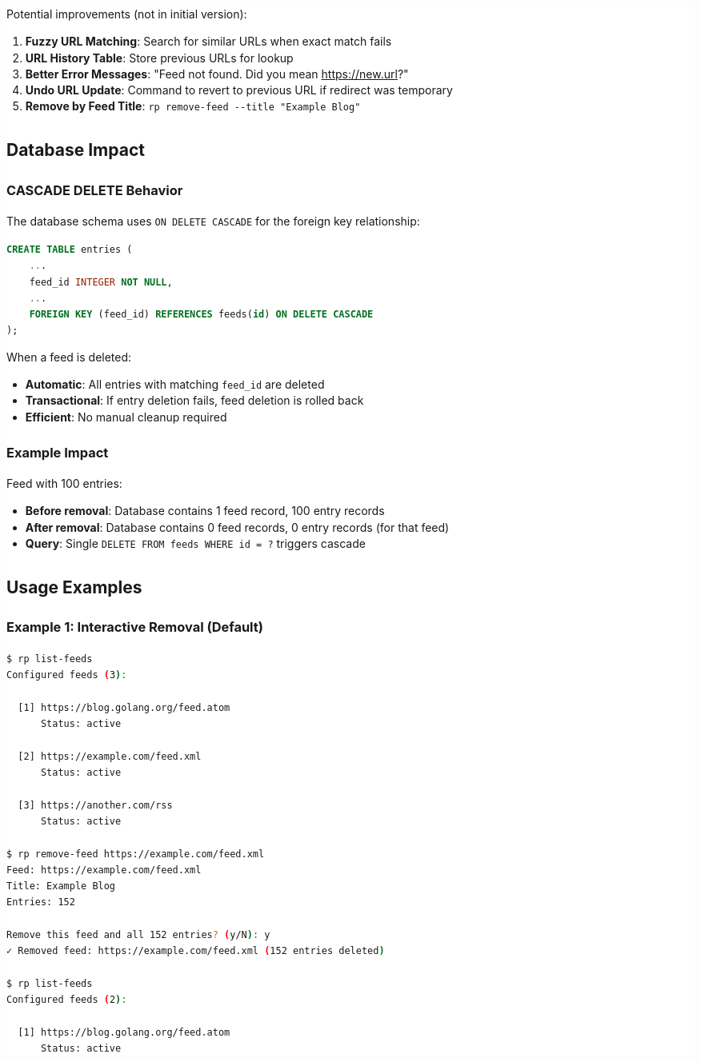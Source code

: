 Potential improvements (not in initial version):

1. **Fuzzy URL Matching**: Search for similar URLs when exact match fails
2. **URL History Table**: Store previous URLs for lookup
3. **Better Error Messages**: "Feed not found. Did you mean https://new.url?"
4. **Undo URL Update**: Command to revert to previous URL if redirect was temporary
5. **Remove by Feed Title**: `rp remove-feed --title "Example Blog"`

## Database Impact

### CASCADE DELETE Behavior

The database schema uses `ON DELETE CASCADE` for the foreign key relationship:

```sql
CREATE TABLE entries (
    ...
    feed_id INTEGER NOT NULL,
    ...
    FOREIGN KEY (feed_id) REFERENCES feeds(id) ON DELETE CASCADE
);
```

When a feed is deleted:
- **Automatic**: All entries with matching `feed_id` are deleted
- **Transactional**: If entry deletion fails, feed deletion is rolled back
- **Efficient**: No manual cleanup required

### Example Impact

Feed with 100 entries:
- **Before removal**: Database contains 1 feed record, 100 entry records
- **After removal**: Database contains 0 feed records, 0 entry records (for that feed)
- **Query**: Single `DELETE FROM feeds WHERE id = ?` triggers cascade

## Usage Examples

### Example 1: Interactive Removal (Default)

```bash
$ rp list-feeds
Configured feeds (3):

  [1] https://blog.golang.org/feed.atom
      Status: active

  [2] https://example.com/feed.xml
      Status: active

  [3] https://another.com/rss
      Status: active

$ rp remove-feed https://example.com/feed.xml
Feed: https://example.com/feed.xml
Title: Example Blog
Entries: 152

Remove this feed and all 152 entries? (y/N): y
✓ Removed feed: https://example.com/feed.xml (152 entries deleted)

$ rp list-feeds
Configured feeds (2):

  [1] https://blog.golang.org/feed.atom
      Status: active
```